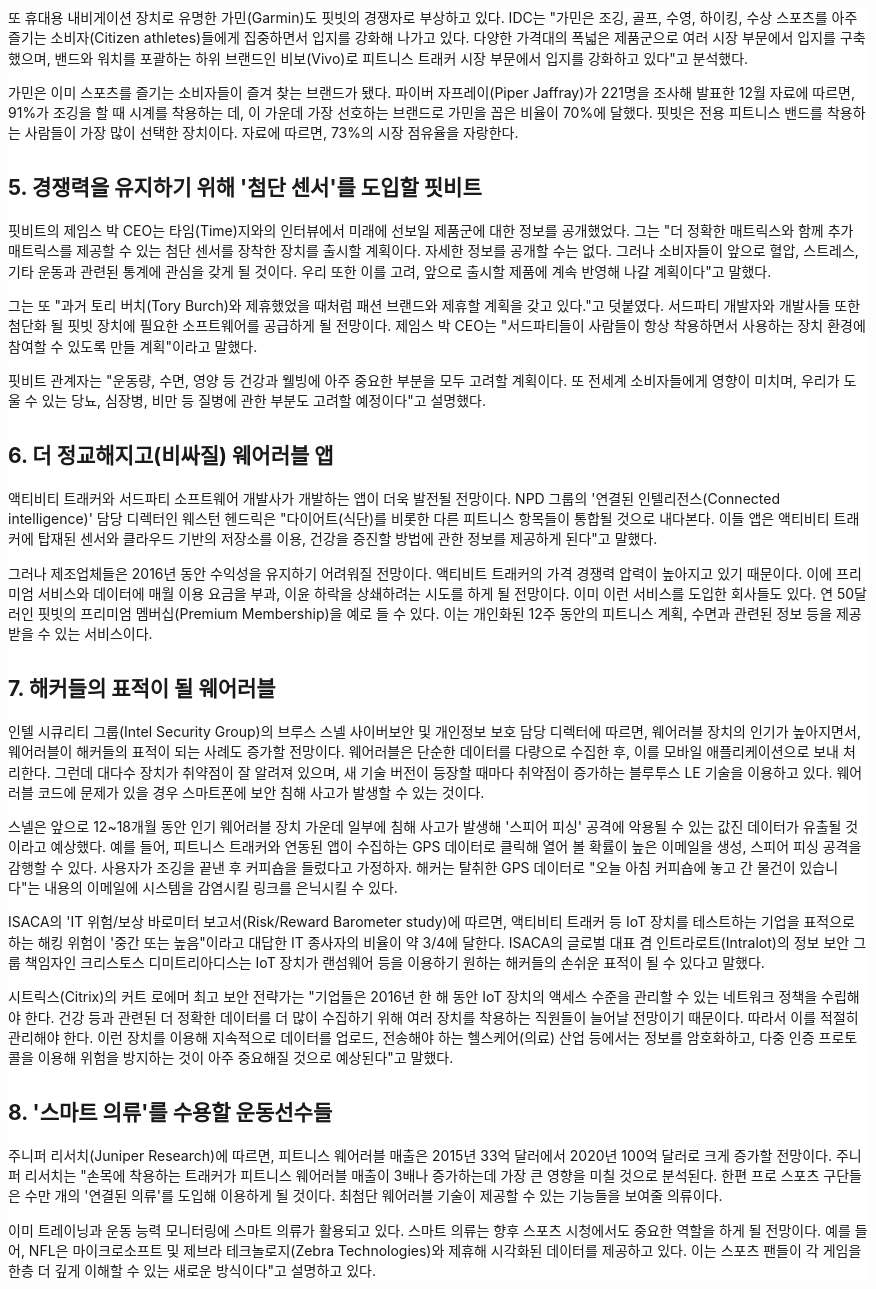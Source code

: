또 휴대용 내비게이션 장치로 유명한 가민(Garmin)도 핏빗의 경쟁자로 부상하고 있다. IDC는 "가민은 조깅, 골프, 수영, 하이킹, 수상 스포츠를 아주 즐기는 소비자(Citizen athletes)들에게 집중하면서 입지를 강화해 나가고 있다. 다양한 가격대의 폭넓은 제품군으로 여러 시장 부문에서 입지를 구축했으며, 밴드와 워치를 포괄하는 하위 브랜드인 비보(Vivo)로 피트니스 트래커 시장 부문에서 입지를 강화하고 있다"고 분석했다.

가민은 이미 스포츠를 즐기는 소비자들이 즐겨 찾는 브랜드가 됐다. 파이버 자프레이(Piper Jaffray)가 221명을 조사해 발표한 12월 자료에 따르면, 91%가 조깅을 할 때 시계를 착용하는 데, 이 가운데 가장 선호하는 브랜드로 가민을 꼽은 비율이 70%에 달했다. 핏빗은 전용 피트니스 밴드를 착용하는 사람들이 가장 많이 선택한 장치이다. 자료에 따르면, 73%의 시장 점유율을 자랑한다.

## 5. 경쟁력을 유지하기 위해 '첨단 센서'를 도입할 핏비트
핏비트의 제임스 박 CEO는 타임(Time)지와의 인터뷰에서 미래에 선보일 제품군에 대한 정보를 공개했었다. 그는 "더 정확한 매트릭스와 함께 추가 매트릭스를 제공할 수 있는 첨단 센서를 장착한 장치를 출시할 계획이다. 자세한 정보를 공개할 수는 없다. 그러나 소비자들이 앞으로 혈압, 스트레스, 기타 운동과 관련된 통계에 관심을 갖게 될 것이다. 우리 또한 이를 고려, 앞으로 출시할 제품에 계속 반영해 나갈 계획이다"고 말했다.

그는 또 "과거 토리 버치(Tory Burch)와 제휴했었을 때처럼 패션 브랜드와 제휴할 계획을 갖고 있다."고 덧붙였다. 서드파티 개발자와 개발사들 또한 첨단화 될 핏빗 장치에 필요한 소프트웨어를 공급하게 될 전망이다. 제임스 박 CEO는 "서드파티들이 사람들이 항상 착용하면서 사용하는 장치 환경에 참여할 수 있도록 만들 계획"이라고 말했다.

핏비트 관계자는 "운동량, 수면, 영양 등 건강과 웰빙에 아주 중요한 부분을 모두 고려할 계획이다. 또 전세계 소비자들에게 영향이 미치며, 우리가 도울 수 있는 당뇨, 심장병, 비만 등 질병에 관한 부분도 고려할 예정이다"고 설명했다.

## 6. 더 정교해지고(비싸질) 웨어러블 앱 
액티비티 트래커와 서드파티 소프트웨어 개발사가 개발하는 앱이 더욱 발전될 전망이다. NPD 그룹의 '연결된 인텔리전스(Connected intelligence)' 담당 디렉터인 웨스턴 헨드릭은 "다이어트(식단)를 비롯한 다른 피트니스 항목들이 통합될 것으로 내다본다. 이들 앱은 액티비티 트래커에 탑재된 센서와 클라우드 기반의 저장소를 이용, 건강을 증진할 방법에 관한 정보를 제공하게 된다"고 말했다.

그러나 제조업체들은 2016년 동안 수익성을 유지하기 어려워질 전망이다. 액티비트 트래커의 가격 경쟁력 압력이 높아지고 있기 때문이다. 이에 프리미엄 서비스와 데이터에 매월 이용 요금을 부과, 이윤 하락을 상쇄하려는 시도를 하게 될 전망이다. 이미 이런 서비스를 도입한 회사들도 있다. 연 50달러인 핏빗의 프리미엄 멤버십(Premium Membership)을 예로 들 수 있다. 이는 개인화된 12주 동안의 피트니스 계획, 수면과 관련된 정보 등을 제공받을 수 있는 서비스이다.

## 7. 해커들의 표적이 될 웨어러블
인텔 시큐리티 그룹(Intel Security Group)의 브루스 스넬 사이버보안 및 개인정보 보호 담당 디렉터에 따르면, 웨어러블 장치의 인기가 높아지면서, 웨어러블이 해커들의 표적이 되는 사례도 증가할 전망이다. 웨어러블은 단순한 데이터를 다량으로 수집한 후, 이를 모바일 애플리케이션으로 보내 처리한다. 그런데 대다수 장치가 취약점이 잘 알려져 있으며, 새 기술 버전이 등장할 때마다 취약점이 증가하는 블루투스 LE 기술을 이용하고 있다. 웨어러블 코드에 문제가 있을 경우 스마트폰에 보안 침해 사고가 발생할 수 있는 것이다.

스넬은 앞으로 12~18개월 동안 인기 웨어러블 장치 가운데 일부에 침해 사고가 발생해 '스피어 피싱' 공격에 악용될 수 있는 값진 데이터가 유출될 것이라고 예상했다. 예를 들어, 피트니스 트래커와 연동된 앱이 수집하는 GPS 데이터로 클릭해 열어 볼 확률이 높은 이메일을 생성, 스피어 피싱 공격을 감행할 수 있다. 사용자가 조깅을 끝낸 후 커피숍을 들렀다고 가정하자. 해커는 탈취한 GPS 데이터로 "오늘 아침 커피숍에 놓고 간 물건이 있습니다"는 내용의 이메일에 시스템을 감염시킬 링크를 은닉시킬 수 있다.

ISACA의 'IT 위험/보상 바로미터 보고서(Risk/Reward Barometer study)에 따르면, 액티비티 트래커 등 IoT 장치를 테스트하는 기업을 표적으로 하는 해킹 위험이 '중간 또는 높음"이라고 대답한 IT 종사자의 비율이 약 3/4에 달한다. ISACA의 글로벌 대표 겸 인트라로트(Intralot)의 정보 보안 그룹 책임자인 크리스토스 디미트리아디스는 IoT 장치가 랜섬웨어 등을 이용하기 원하는 해커들의 손쉬운 표적이 될 수 있다고 말했다.

시트릭스(Citrix)의 커트 로에머 최고 보안 전략가는 "기업들은 2016년 한 해 동안 IoT 장치의 액세스 수준을 관리할 수 있는 네트워크 정책을 수립해야 한다. 건강 등과 관련된 더 정확한 데이터를 더 많이 수집하기 위해 여러 장치를 착용하는 직원들이 늘어날 전망이기 때문이다. 따라서 이를 적절히 관리해야 한다. 이런 장치를 이용해 지속적으로 데이터를 업로드, 전송해야 하는 헬스케어(의료) 산업 등에서는 정보를 암호화하고, 다중 인증 프로토콜을 이용해 위험을 방지하는 것이 아주 중요해질 것으로 예상된다"고 말했다.


## 8. '스마트 의류'를 수용할 운동선수들 
주니퍼 리서치(Juniper Research)에 따르면, 피트니스 웨어러블 매출은 2015년 33억 달러에서 2020년 100억 달러로 크게 증가할 전망이다. 주니퍼 리서치는 "손목에 착용하는 트래커가 피트니스 웨어러블 매출이 3배나 증가하는데 가장 큰 영향을 미칠 것으로 분석된다. 한편 프로 스포츠 구단들은 수만 개의 '연결된 의류'를 도입해 이용하게 될 것이다. 최첨단 웨어러블 기술이 제공할 수 있는 기능들을 보여줄 의류이다.

이미 트레이닝과 운동 능력 모니터링에 스마트 의류가 활용되고 있다. 스마트 의류는 향후 스포츠 시청에서도 중요한 역할을 하게 될 전망이다. 예를 들어, NFL은 마이크로소프트 및 제브라 테크놀로지(Zebra Technologies)와 제휴해 시각화된 데이터를 제공하고 있다. 이는 스포츠 팬들이 각 게임을 한층 더 깊게 이해할 수 있는 새로운 방식이다"고 설명하고 있다.
